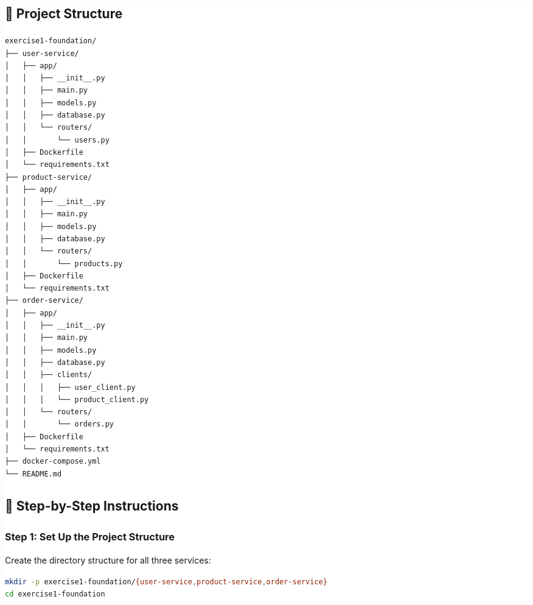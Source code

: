## 📁 Project Structure

```
exercise1-foundation/
├── user-service/
│   ├── app/
│   │   ├── __init__.py
│   │   ├── main.py
│   │   ├── models.py
│   │   ├── database.py
│   │   └── routers/
│   │       └── users.py
│   ├── Dockerfile
│   └── requirements.txt
├── product-service/
│   ├── app/
│   │   ├── __init__.py
│   │   ├── main.py
│   │   ├── models.py
│   │   ├── database.py
│   │   └── routers/
│   │       └── products.py
│   ├── Dockerfile
│   └── requirements.txt
├── order-service/
│   ├── app/
│   │   ├── __init__.py
│   │   ├── main.py
│   │   ├── models.py
│   │   ├── database.py
│   │   ├── clients/
│   │   │   ├── user_client.py
│   │   │   └── product_client.py
│   │   └── routers/
│   │       └── orders.py
│   ├── Dockerfile
│   └── requirements.txt
├── docker-compose.yml
└── README.md
```

## 🚀 Step-by-Step Instructions

### Step 1: Set Up the Project Structure

Create the directory structure for all three services:

```bash
mkdir -p exercise1-foundation/{user-service,product-service,order-service}
cd exercise1-foundation
```
